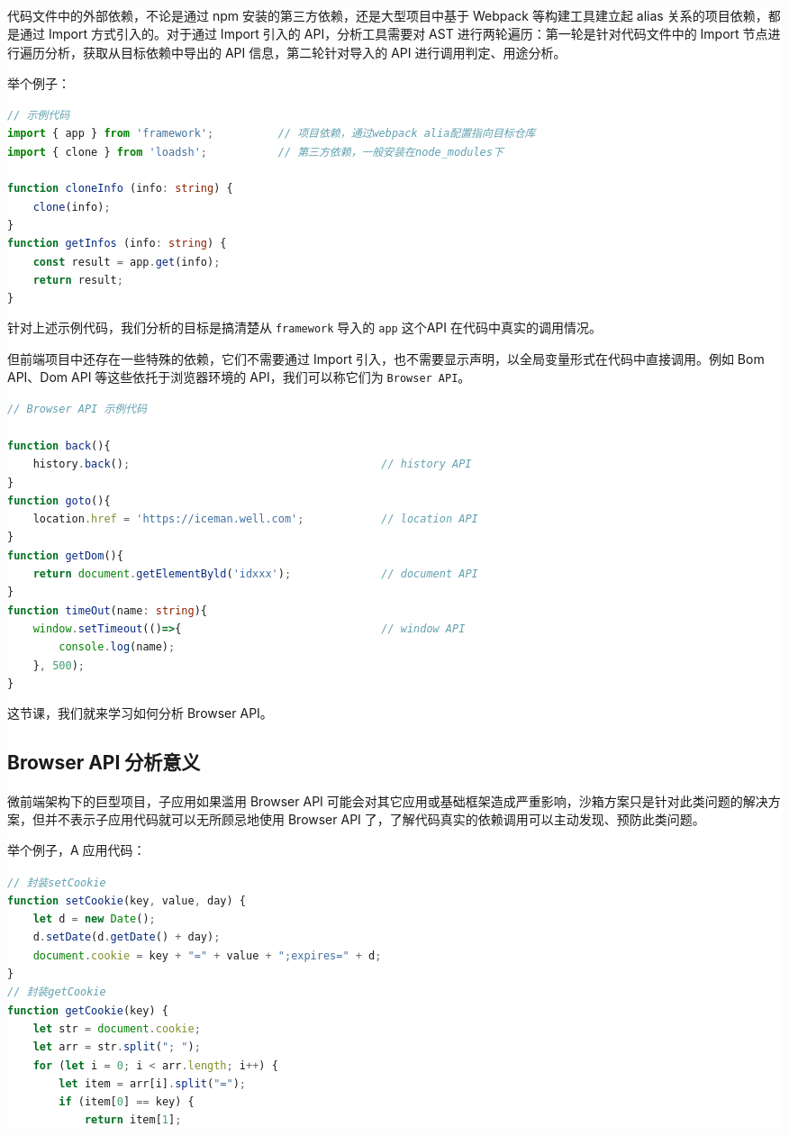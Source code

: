 代码文件中的外部依赖，不论是通过 npm 安装的第三方依赖，还是大型项目中基于 Webpack 等构建工具建立起 alias 关系的项目依赖，都是通过 Import 方式引入的。对于通过 Import 引入的 API，分析工具需要对 AST 进行两轮遍历：第一轮是针对代码文件中的 Import 节点进行遍历分析，获取从目标依赖中导出的 API 信息，第二轮针对导入的 API 进行调用判定、用途分析。

举个例子：

```typescript
// 示例代码
import { app } from 'framework';          // 项目依赖，通过webpack alia配置指向目标仓库
import { clone } from 'loadsh';           // 第三方依赖，一般安装在node_modules下

function cloneInfo (info: string) {
    clone(info);
}
function getInfos (info: string) {
    const result = app.get(info);                  
    return result;
}
```

针对上述示例代码，我们分析的目标是搞清楚从 `framework` 导入的 `app` 这个API 在代码中真实的调用情况。

但前端项目中还存在一些特殊的依赖，它们不需要通过 Import 引入，也不需要显示声明，以全局变量形式在代码中直接调用。例如 Bom API、Dom API 等这些依托于浏览器环境的 API，我们可以称它们为 `Browser API`。

```typescript
// Browser API 示例代码

function back(){
    history.back();                                       // history API
}
function goto(){
    location.href = 'https://iceman.well.com';            // location API
}
function getDom(){
    return document.getElementByld('idxxx');              // document API
}
function timeOut(name: string){                            
    window.setTimeout(()=>{                               // window API
        console.log(name);
    }, 500);
}
```

这节课，我们就来学习如何分析 Browser API。

## Browser API 分析意义

微前端架构下的巨型项目，子应用如果滥用 Browser API 可能会对其它应用或基础框架造成严重影响，沙箱方案只是针对此类问题的解决方案，但并不表示子应用代码就可以无所顾忌地使用 Browser API 了，了解代码真实的依赖调用可以主动发现、预防此类问题。

举个例子，A 应用代码：

```typescript
// 封装setCookie
function setCookie(key, value, day) {     
    let d = new Date();     
    d.setDate(d.getDate() + day);     
    document.cookie = key + "=" + value + ";expires=" + d; 
}
// 封装getCookie
function getCookie(key) {     
    let str = document.cookie;     
    let arr = str.split("; ");
    for (let i = 0; i < arr.length; i++) {         
        let item = arr[i].split("=");         
        if (item[0] == key) {             
            return item[1];         
```